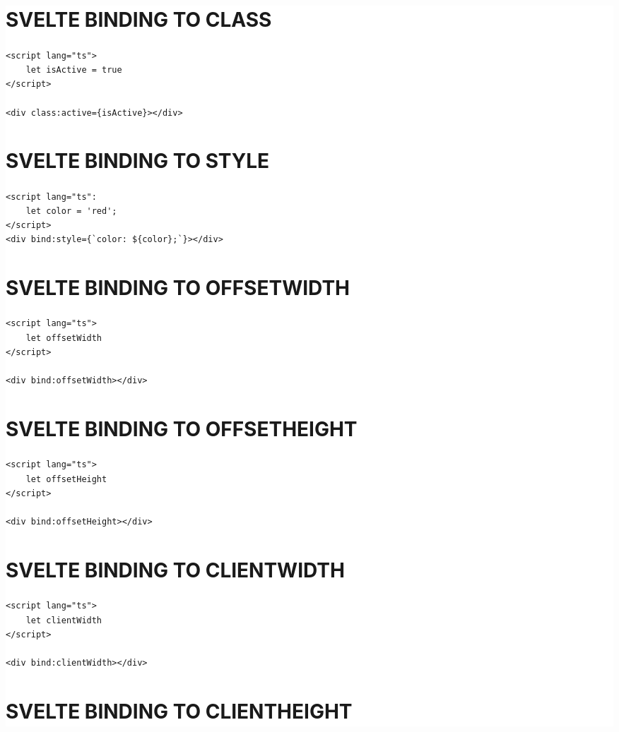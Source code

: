 # SVELTE BINDING TO CLASS

```svelte
<script lang="ts">
    let isActive = true
</script>

<div class:active={isActive}></div>
```

# SVELTE BINDING TO STYLE

```svelte
<script lang="ts":
    let color = 'red';
</script>
<div bind:style={`color: ${color};`}></div>
```

# SVELTE BINDING TO OFFSETWIDTH

```svelte
<script lang="ts">
    let offsetWidth
</script>

<div bind:offsetWidth></div>
```

# SVELTE BINDING TO OFFSETHEIGHT

```svelte
<script lang="ts">
    let offsetHeight
</script>

<div bind:offsetHeight></div>
```

# SVELTE BINDING TO CLIENTWIDTH

```svelte
<script lang="ts">
    let clientWidth
</script>

<div bind:clientWidth></div>
```

# SVELTE BINDING TO CLIENTHEIGHT
